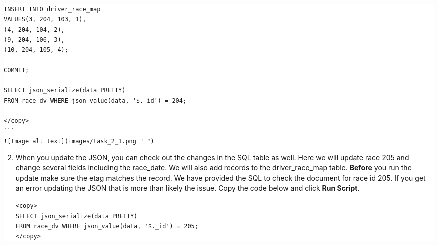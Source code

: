     INSERT INTO driver_race_map
    VALUES(3, 204, 103, 1),
    (4, 204, 104, 2),
    (9, 204, 106, 3),
    (10, 204, 105, 4);

    COMMIT;

    SELECT json_serialize(data PRETTY)
    FROM race_dv WHERE json_value(data, '$._id') = 204;

    </copy>
    ```
    ![Image alt text](images/task_2_1.png " ")

2. When you update the JSON, you can check out the changes in the SQL table as well. Here we will update race 205 and change several fields including the race_date. We will also add records to the driver\_race\_map table. **Before** you run the update make sure the etag matches the record. We have provided the SQL to check the document for race id 205. If you get an error updating the JSON that is more than likely the issue. Copy the code below and click **Run Script**.

    ```
    <copy>
    SELECT json_serialize(data PRETTY)
    FROM race_dv WHERE json_value(data, '$._id') = 205;
    </copy>
    ```